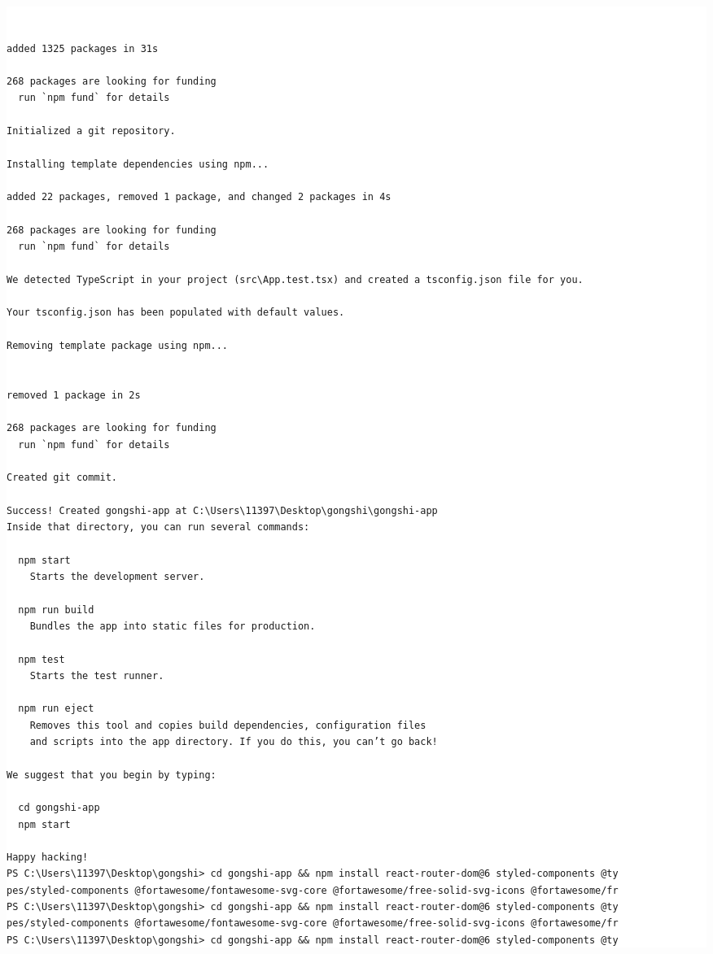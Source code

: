 ```


added 1325 packages in 31s

268 packages are looking for funding
  run `npm fund` for details

Initialized a git repository.

Installing template dependencies using npm...

added 22 packages, removed 1 package, and changed 2 packages in 4s

268 packages are looking for funding
  run `npm fund` for details

We detected TypeScript in your project (src\App.test.tsx) and created a tsconfig.json file for you.

Your tsconfig.json has been populated with default values.

Removing template package using npm...


removed 1 package in 2s

268 packages are looking for funding
  run `npm fund` for details

Created git commit.

Success! Created gongshi-app at C:\Users\11397\Desktop\gongshi\gongshi-app
Inside that directory, you can run several commands:

  npm start
    Starts the development server.

  npm run build
    Bundles the app into static files for production.

  npm test
    Starts the test runner.

  npm run eject
    Removes this tool and copies build dependencies, configuration files
    and scripts into the app directory. If you do this, you can’t go back!

We suggest that you begin by typing:

  cd gongshi-app
  npm start

Happy hacking!
PS C:\Users\11397\Desktop\gongshi> cd gongshi-app && npm install react-router-dom@6 styled-components @ty
pes/styled-components @fortawesome/fontawesome-svg-core @fortawesome/free-solid-svg-icons @fortawesome/fr
PS C:\Users\11397\Desktop\gongshi> cd gongshi-app && npm install react-router-dom@6 styled-components @ty
pes/styled-components @fortawesome/fontawesome-svg-core @fortawesome/free-solid-svg-icons @fortawesome/fr
PS C:\Users\11397\Desktop\gongshi> cd gongshi-app && npm install react-router-dom@6 styled-components @ty
```